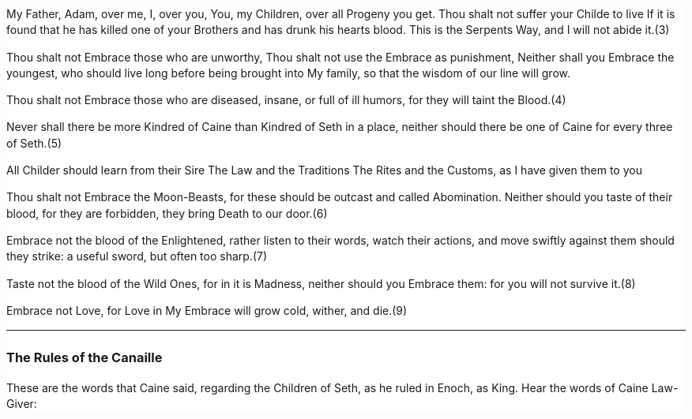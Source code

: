 My Father, Adam, over me,
I, over you,
You, my Children, over all Progeny you get.
Thou shalt not suffer your Childe to live
If it is found that he has killed
one of your Brothers
and has drunk his hearts blood.
This is the Serpents Way, and I will not abide it.(3)

Thou shalt not Embrace those who are unworthy,
Thou shalt not use the Embrace as punishment,
Neither shall you Embrace the youngest, who
should live long before being brought into
My family, so that the wisdom of our line
will grow.

Thou shalt not Embrace those who are diseased,
insane, or full of ill humors,
for they will taint the Blood.(4)

Never shall there be more Kindred of Caine
than Kindred of Seth in a place,
neither should there be one of Caine
for every three of Seth.(5)

All Childer should learn from their Sire
The Law and the Traditions
The Rites and the Customs,
as I have given them to you

Thou shalt not Embrace the Moon-Beasts,
for these should be outcast and called
Abomination.
Neither should you taste of their blood,
for they are forbidden,
they bring Death to our door.(6)

Embrace not the blood of the Enlightened,
rather listen to their words,
watch their actions,
and move swiftly against them should they strike:
a useful sword, but often too sharp.(7)

Taste not the blood of the Wild Ones,
for in it is Madness, neither should you
Embrace them: for you will not survive it.(8)

Embrace not Love, for Love in My Embrace
will grow cold, wither, and die.(9)

---

### The Rules of the Canaille
These are the words that Caine said,
regarding the Children of Seth,
as he ruled in Enoch, as King.
Hear the words of Caine Law-Giver:
